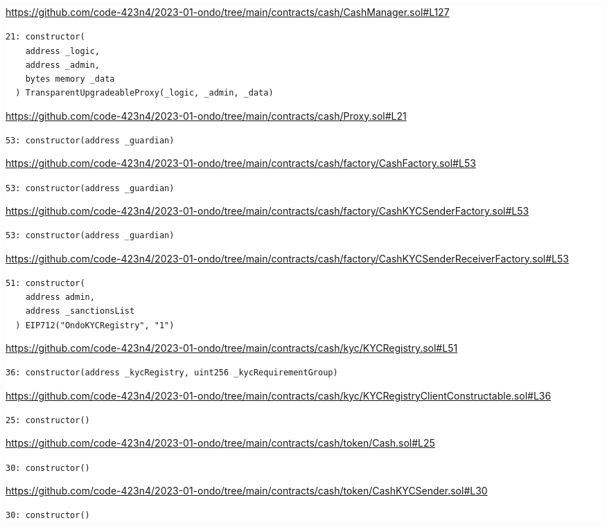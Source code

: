 https://github.com/code-423n4/2023-01-ondo/tree/main/contracts/cash/CashManager.sol#L127

```solidity
21: constructor(
    address _logic,
    address _admin,
    bytes memory _data
  ) TransparentUpgradeableProxy(_logic, _admin, _data)
```

https://github.com/code-423n4/2023-01-ondo/tree/main/contracts/cash/Proxy.sol#L21

```solidity
53: constructor(address _guardian)
```

https://github.com/code-423n4/2023-01-ondo/tree/main/contracts/cash/factory/CashFactory.sol#L53

```solidity
53: constructor(address _guardian)
```

https://github.com/code-423n4/2023-01-ondo/tree/main/contracts/cash/factory/CashKYCSenderFactory.sol#L53

```solidity
53: constructor(address _guardian)
```

https://github.com/code-423n4/2023-01-ondo/tree/main/contracts/cash/factory/CashKYCSenderReceiverFactory.sol#L53

```solidity
51: constructor(
    address admin,
    address _sanctionsList
  ) EIP712("OndoKYCRegistry", "1")
```

https://github.com/code-423n4/2023-01-ondo/tree/main/contracts/cash/kyc/KYCRegistry.sol#L51

```solidity
36: constructor(address _kycRegistry, uint256 _kycRequirementGroup)
```

https://github.com/code-423n4/2023-01-ondo/tree/main/contracts/cash/kyc/KYCRegistryClientConstructable.sol#L36

```solidity
25: constructor()
```

https://github.com/code-423n4/2023-01-ondo/tree/main/contracts/cash/token/Cash.sol#L25

```solidity
30: constructor()
```

https://github.com/code-423n4/2023-01-ondo/tree/main/contracts/cash/token/CashKYCSender.sol#L30

```solidity
30: constructor()
```
